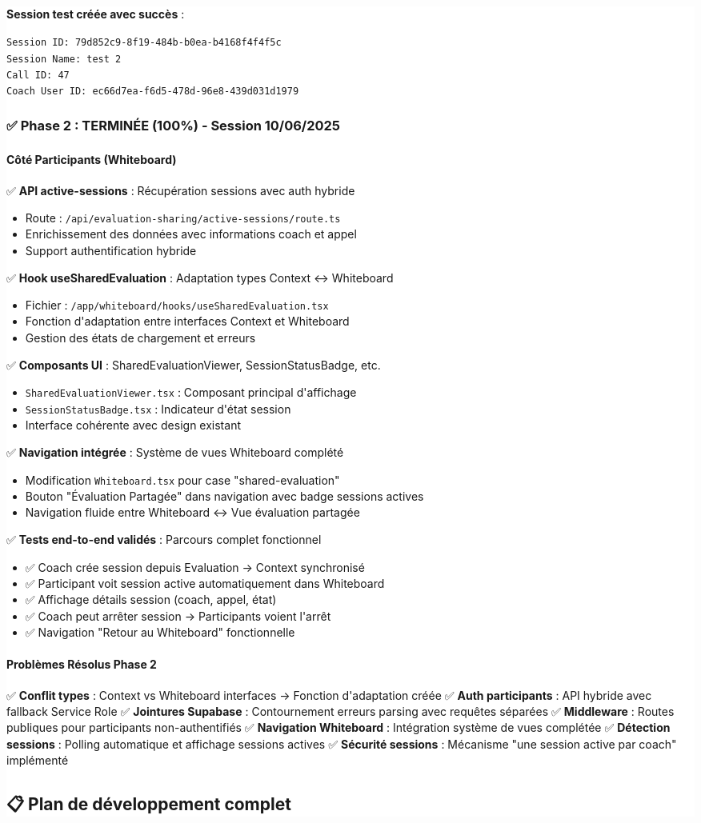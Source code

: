 **Session test créée avec succès** :

```
Session ID: 79d852c9-8f19-484b-b0ea-b4168f4f4f5c
Session Name: test 2
Call ID: 47
Coach User ID: ec66d7ea-f6d5-478d-96e8-439d031d1979
```

### ✅ Phase 2 : TERMINÉE (100%) - Session 10/06/2025

#### Côté Participants (Whiteboard)

✅ **API active-sessions** : Récupération sessions avec auth hybride

- Route : `/api/evaluation-sharing/active-sessions/route.ts`
- Enrichissement des données avec informations coach et appel
- Support authentification hybride

✅ **Hook useSharedEvaluation** : Adaptation types Context ↔ Whiteboard

- Fichier : `/app/whiteboard/hooks/useSharedEvaluation.tsx`
- Fonction d'adaptation entre interfaces Context et Whiteboard
- Gestion des états de chargement et erreurs

✅ **Composants UI** : SharedEvaluationViewer, SessionStatusBadge, etc.

- `SharedEvaluationViewer.tsx` : Composant principal d'affichage
- `SessionStatusBadge.tsx` : Indicateur d'état session
- Interface cohérente avec design existant

✅ **Navigation intégrée** : Système de vues Whiteboard complété

- Modification `Whiteboard.tsx` pour case "shared-evaluation"
- Bouton "Évaluation Partagée" dans navigation avec badge sessions actives
- Navigation fluide entre Whiteboard ↔ Vue évaluation partagée

✅ **Tests end-to-end validés** : Parcours complet fonctionnel

- ✅ Coach crée session depuis Evaluation → Context synchronisé
- ✅ Participant voit session active automatiquement dans Whiteboard
- ✅ Affichage détails session (coach, appel, état)
- ✅ Coach peut arrêter session → Participants voient l'arrêt
- ✅ Navigation "Retour au Whiteboard" fonctionnelle

#### Problèmes Résolus Phase 2

✅ **Conflit types** : Context vs Whiteboard interfaces → Fonction d'adaptation créée
✅ **Auth participants** : API hybride avec fallback Service Role
✅ **Jointures Supabase** : Contournement erreurs parsing avec requêtes séparées
✅ **Middleware** : Routes publiques pour participants non-authentifiés
✅ **Navigation Whiteboard** : Intégration système de vues complétée
✅ **Détection sessions** : Polling automatique et affichage sessions actives
✅ **Sécurité sessions** : Mécanisme "une session active par coach" implémenté

## 📋 Plan de développement complet
